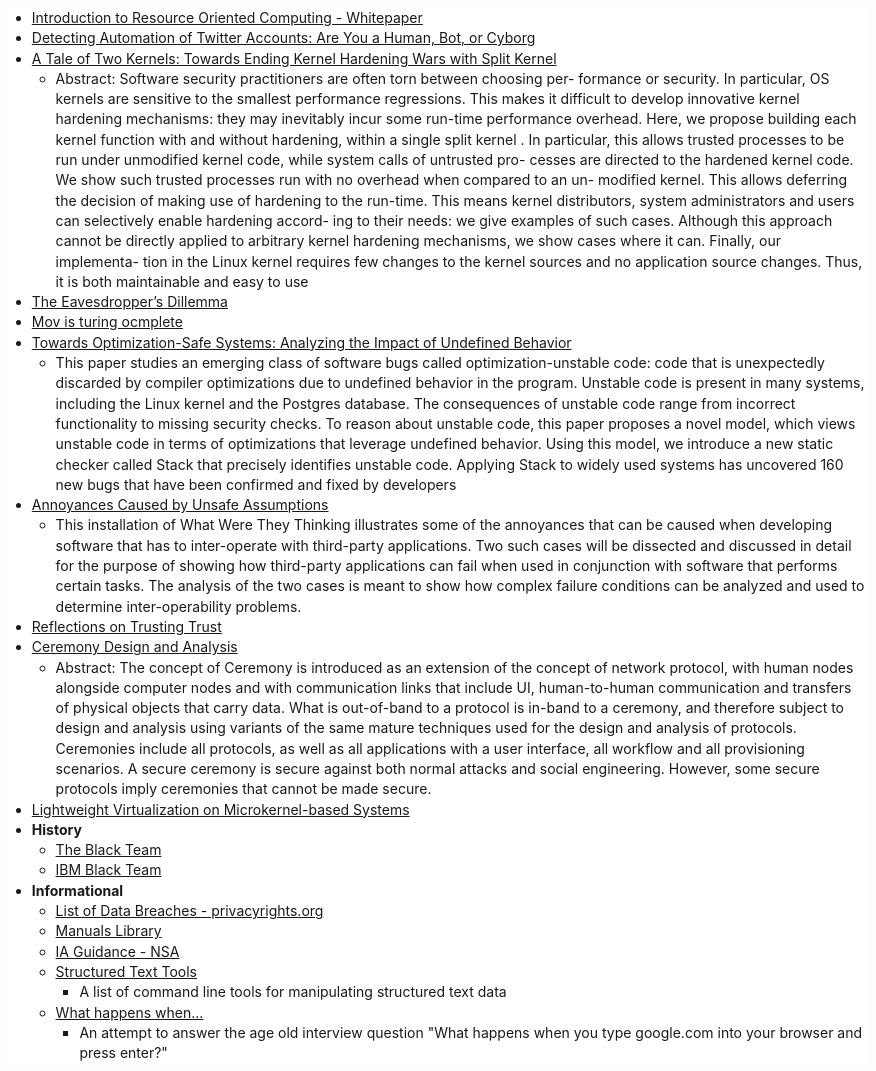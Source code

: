   * [Introduction to Resource Oriented Computing - Whitepaper](http://resources.1060research.com/docs/IntroductionToResourceOrientedComputing-1.pdf)
  * [Detecting Automation of Twitter Accounts: Are You a Human, Bot, or Cyborg](http://www.cs.wm.edu/~hnw/paper/tdsc12b.pdf)
  * [A Tale of Two Kernels: Towards Ending Kernel Hardening Wars with Split Kernel](http://split.kernel.build/papers/ccs14.pdf)
    * Abstract: Software security practitioners are often torn between choosing per- formance or security. In particular, OS kernels are sensitive to the smallest performance regressions. This makes it difficult to develop innovative kernel hardening mechanisms: they may inevitably incur some run-time performance overhead. Here, we propose building each kernel function with and without hardening, within a single split kernel . In particular, this allows trusted processes to be run under unmodified kernel code, while system calls of untrusted pro- cesses are directed to the hardened kernel code. We show such trusted processes run with no overhead when compared to an un- modified kernel. This allows deferring the decision of making use of hardening to the run-time. This means kernel distributors, system administrators and users can selectively enable hardening accord- ing to their needs: we give examples of such cases. Although this approach cannot be directly applied to arbitrary kernel hardening mechanisms, we show cases where it can. Finally, our implementa- tion in the Linux kernel requires few changes to the kernel sources and no application source changes. Thus, it is both maintainable and easy to use
  * [The Eavesdropper’s Dillemma](http://www.crypto.com/papers/internet-tap.pdf)
  * [Mov is turing ocmplete](http://www.cl.cam.ac.uk/~sd601/papers/mov.pdf)
  * [Towards Optimization-Safe Systems: Analyzing the Impact of Undefined Behavior](http://pdos.csail.mit.edu/~xi/papers/stack-sosp13.pdf)
    * This paper studies an emerging class of software bugs called optimization-unstable code: code that is unexpectedly discarded by compiler optimizations due to undefined behavior in the program. Unstable code is present in many systems, including the Linux kernel and the Postgres database. The consequences of unstable code range from incorrect functionality to missing security checks. To reason about unstable code, this paper proposes a novel model, which views unstable code in terms of optimizations that leverage undefined behavior. Using this model, we introduce a new static checker called Stack that precisely identifies unstable code. Applying Stack to widely used systems has uncovered 160 new bugs that have been confirmed and fixed by developers
  * [Annoyances Caused by Unsafe Assumptions](http://uninformed.org/?v=all&a=5&t=sumry)
    * This installation of What Were They Thinking illustrates some of the annoyances that can be caused when developing software that has to inter-operate with third-party applications. Two such cases will be dissected and discussed in detail for the purpose of showing how third-party applications can fail when used in conjunction with software that performs certain tasks. The analysis of the two cases is meant to show how complex failure conditions can be analyzed and used to determine inter-operability problems. 
  * [Reflections on Trusting Trust](https://www.ece.cmu.edu/~ganger/712.fall02/papers/p761-thompson.pdf)
  * [Ceremony Design and Analysis](http://eprint.iacr.org/2007/399.pdf)
    * Abstract: The concept of Ceremony is introduced as an extension of the concept of network protocol, with human nodes alongside computer nodes and with communication links that include UI, human-to-human communication and transfers of physical objects that carry data. What is out-of-band to a protocol is in-band to a ceremony, and therefore subject to design and analysis using variants of the same mature techniques used for the design and analysis of protocols. Ceremonies include all protocols, as well as all applications with a user interface, all workflow and all provisioning scenarios. A secure ceremony is secure against both normal attacks and social engineering. However, some secure protocols imply ceremonies that cannot be made secure. 
  * [Lightweight Virtualization on Microkernel-based Systems](https://os.inf.tu-dresden.de/papers_ps/liebergeld-diplom.pdf)
* **History**
  * [The Black Team](http://www.penzba.co.uk/GreybeardStories/TheBlackTeam.html)
  * [IBM Black Team](http://www.t3.org/tangledwebs/07/tw0706.html)
* **Informational**
  * [List of Data Breaches - privacyrights.org](https://www.privacyrights.org/data-breaches)
  * [Manuals Library](https://www.manualslib.com/)
  * [IA Guidance - NSA](https://www.iad.gov/iad/library/ia-guidance/index.cfm)
  * [Structured Text Tools](https://github.com/dbohdan/structured-text-tools)
    * A list of command line tools for manipulating structured text data
  * [What happens when…](https://github.com/alex/what-happens-when)
    * An attempt to answer the age old interview question "What happens when you type google.com into your browser and press enter?" 